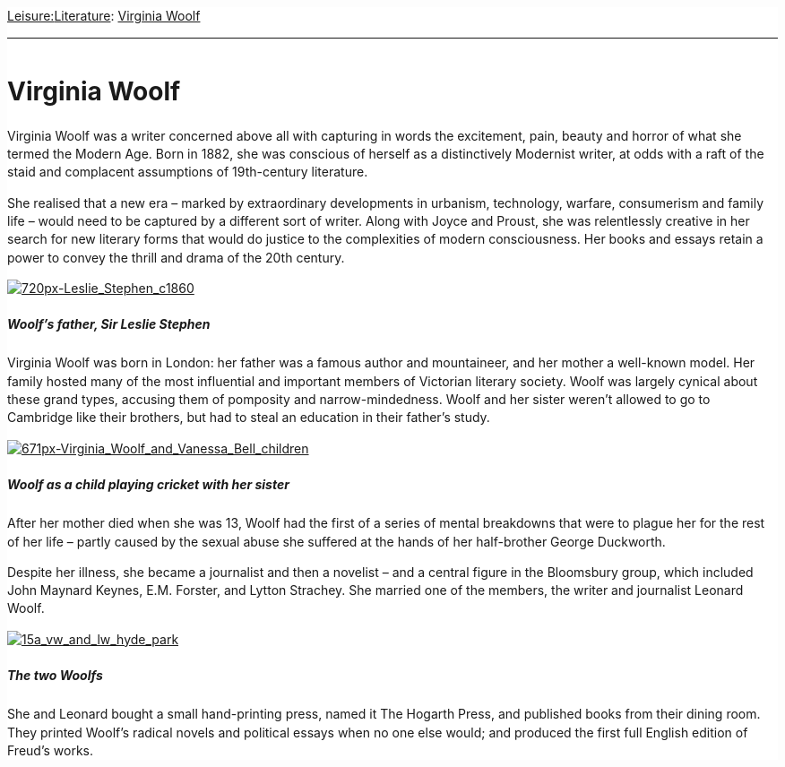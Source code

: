 [Leisure:](https://www.theschooloflife.com/thebookoflife/category/leisure/)[Literature](https://www.theschooloflife.com/thebookoflife/category/leisure/literature/): [Virginia Woolf](https://www.theschooloflife.com/thebookoflife/the-great-writers-virginia-woolf/)

* * *

# Virginia Woolf

Virginia Woolf was a writer concerned above all with capturing in words the excitement, pain, beauty and horror of what she termed the Modern Age. Born in 1882, she was conscious of herself as a distinctively Modernist writer, at odds with a raft of the staid and complacent assumptions of 19th-century literature.

She realised that a new era – marked by extraordinary developments in urbanism, technology, warfare, consumerism and family life – would need to be captured by a different sort of writer. Along with Joyce and Proust, she was relentlessly creative in her search for new literary forms that would do justice to the complexities of modern consciousness. Her books and essays retain a power to convey the thrill and drama of the 20th century.

[![720px-Leslie_Stephen_c1860](https://www.theschooloflife.com/thebookoflife/wp-content/uploads/2014/11/720px-Leslie_Stephen_c1860.jpg)](http://www.thebookoflife.org/wp-content/uploads/2014/11/720px-Leslie_Stephen_c1860.jpg)

##### Woolf’s father, Sir Leslie Stephen

Virginia Woolf was born in London: her father was a famous author and mountaineer, and her mother a well-known model. Her family hosted many of the most influential and important members of Victorian literary society. Woolf was largely cynical about these grand types, accusing them of pomposity and narrow-mindedness. Woolf and her sister weren’t allowed to go to Cambridge like their brothers, but had to steal an education in their father’s study.

[![671px-Virginia_Woolf_and_Vanessa_Bell_children](https://www.theschooloflife.com/thebookoflife/wp-content/uploads/2014/11/671px-Virginia_Woolf_and_Vanessa_Bell_children.jpg)](http://www.thebookoflife.org/wp-content/uploads/2014/11/671px-Virginia_Woolf_and_Vanessa_Bell_children.jpg)

##### Woolf as a child playing cricket with her sister

After her mother died when she was 13, Woolf had the first of a series of mental breakdowns that were to plague her for the rest of her life – partly caused by the sexual abuse she suffered at the hands of her half-brother George Duckworth.

Despite her illness, she became a journalist and then a novelist – and a central figure in the Bloomsbury group, which included John Maynard Keynes, E.M. Forster, and Lytton Strachey. She married one of the members, the writer and journalist Leonard Woolf.

[![15a_vw_and_lw_hyde_park](https://www.theschooloflife.com/thebookoflife/wp-content/uploads/2014/11/15a_vw_and_lw_hyde_park.jpg)](http://www.thebookoflife.org/wp-content/uploads/2014/11/15a_vw_and_lw_hyde_park.jpg)

##### The two Woolfs

She and Leonard bought a small hand-printing press, named it The Hogarth Press, and published books from their dining room. They printed Woolf’s radical novels and political essays when no one else would; and produced the first full English edition of Freud’s works.
